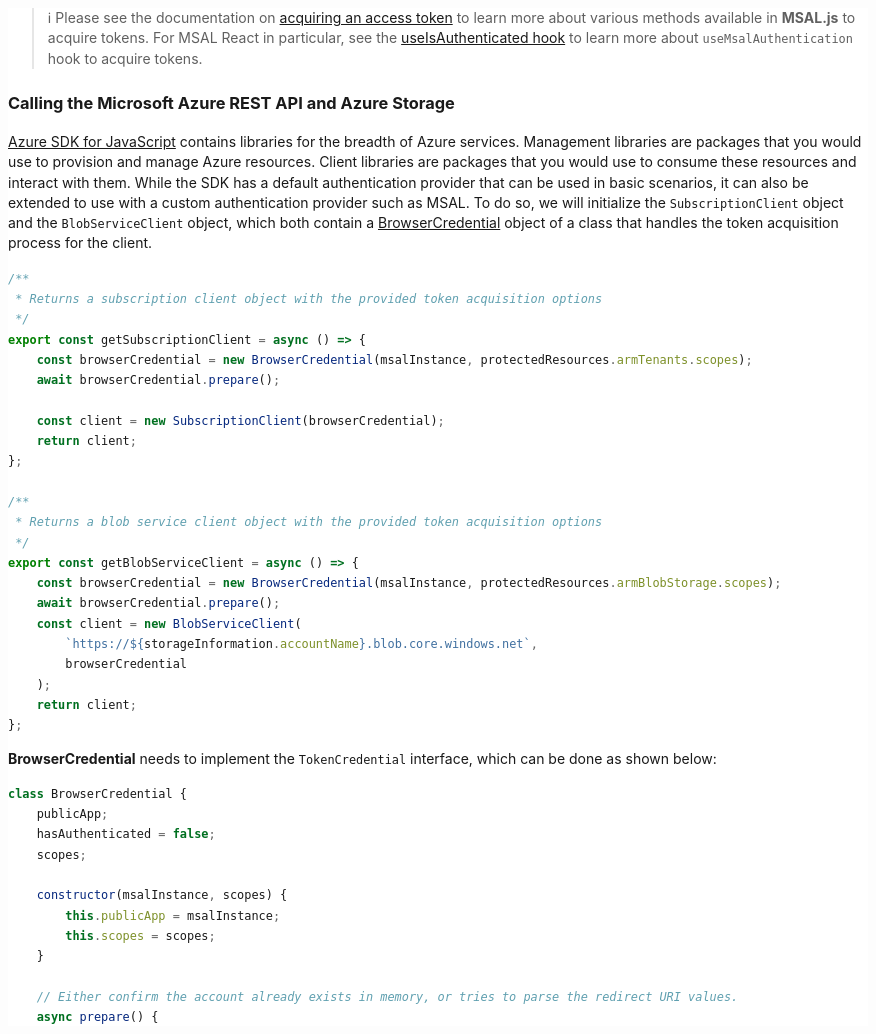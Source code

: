 
> :information_source: Please see the documentation on [acquiring an access token](https://github.com/AzureAD/microsoft-authentication-library-for-js/blob/dev/lib/msal-browser/docs/acquire-token.md) to learn more about various methods available in **MSAL.js** to acquire tokens. For MSAL React in particular, see the [useIsAuthenticated hook](https://github.com/AzureAD/microsoft-authentication-library-for-js/blob/dev/lib/msal-react/docs/hooks.md#useisauthenticated-hook) to learn more about `useMsalAuthentication` hook to acquire tokens.

### Calling the Microsoft Azure REST API and Azure Storage

[Azure SDK for JavaScript](https://github.com/Azure/azure-sdk-for-js) contains libraries for the breadth of Azure services. Management libraries are packages that you would use to provision and manage Azure resources. Client libraries are packages that you would use to consume these resources and interact with them. While the SDK has a default authentication provider that can be used in basic scenarios, it can also be extended to use with a custom authentication provider such as MSAL. To do so, we will initialize the `SubscriptionClient` object and the `BlobServiceClient` object, which both contain a [BrowserCredential](https://github.com/Azure/azure-sdk-for-js/blob/@azure/identity_2.1.0/sdk/identity/identity/samples/AzureIdentityExamples.md#authenticating-with-msal-directly) object of a class that handles the token acquisition process for the client.

```javascript
/**
 * Returns a subscription client object with the provided token acquisition options
 */
export const getSubscriptionClient = async () => {
    const browserCredential = new BrowserCredential(msalInstance, protectedResources.armTenants.scopes);
    await browserCredential.prepare();

    const client = new SubscriptionClient(browserCredential);
    return client;
};

/**
 * Returns a blob service client object with the provided token acquisition options
 */
export const getBlobServiceClient = async () => {
    const browserCredential = new BrowserCredential(msalInstance, protectedResources.armBlobStorage.scopes);
    await browserCredential.prepare();
    const client = new BlobServiceClient(
        `https://${storageInformation.accountName}.blob.core.windows.net`,
        browserCredential
    );
    return client;
};

```

**BrowserCredential** needs to implement the `TokenCredential` interface, which can be done as shown below:

```javascript
class BrowserCredential {
    publicApp;
    hasAuthenticated = false;
    scopes;

    constructor(msalInstance, scopes) {
        this.publicApp = msalInstance;
        this.scopes = scopes;
    }

    // Either confirm the account already exists in memory, or tries to parse the redirect URI values.
    async prepare() {
```